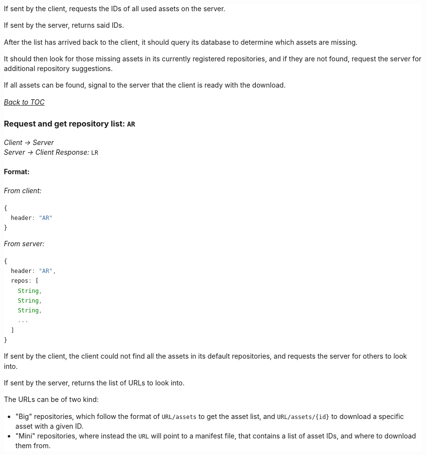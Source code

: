 If sent by the client, requests the IDs of all used assets on the
server.

If sent by the server, returns said IDs.

After the list has arrived back to the client, it should query its
database to determine which assets are missing.

It should then look for those missing assets in its currently
registered repositories, and if they are not found, request the server
for additional repository suggestions.

If all assets can be found, signal to the server that the client is
ready with the download.

[*Back to TOC*][toc]

### Request and get repository list: `AR` ###

*Client -> Server*    
*Server -> Client*
*Response:* `LR`

#### Format: ####

*From client:*
```typescript
{
  header: "AR"
}
```

*From server:*
```typescript
{
  header: "AR",
  repos: [
    String,
    String,
    String,
    ...
  ]
}
```

If sent by the client, the client could not find all the assets in
its default repositories, and requests the server for others to
look into.

If sent by the server, returns the list of URLs to look into.

The URLs can be of two kind:
- "Big" repositories, which follow the format of `URL/assets` to get
the asset list, and `URL/assets/{id}` to download a specific asset
with a given ID.
- "Mini" repositories, where instead the `URL` will point to a
manifest file, that contains a list of asset IDs, and where to
download them from.


[ao2protocol]: https://github.com/AttorneyOnline/AO2Protocol/blob/master/Attorney%20Online%20Client-Server%20Network%20Specification.md
[ao3protocol]: https://github.com/AttorneyOnline/AO3Protocol/blob/master/animated-chatroom-design.md
[ao2.7assets]: https://gist.github.com/oldmud0/bdda25ebfc1ab4c68bb38b21585327f9
[toc]: #user-content-table-of-contents